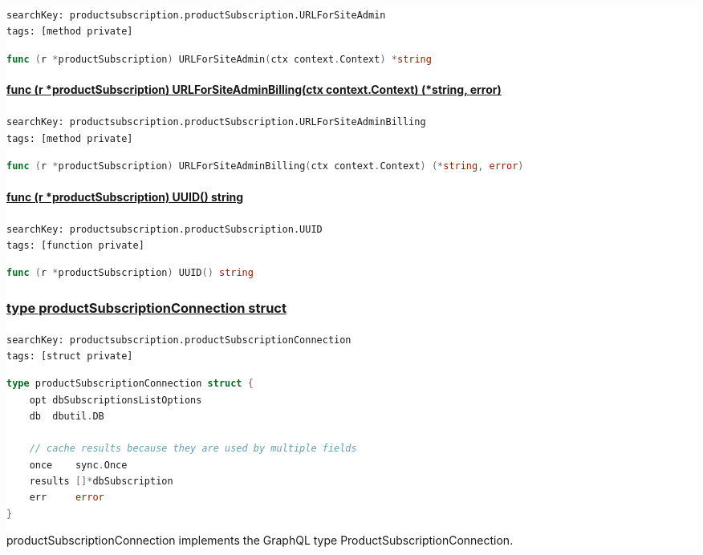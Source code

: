 ```
searchKey: productsubscription.productSubscription.URLForSiteAdmin
tags: [method private]
```

```Go
func (r *productSubscription) URLForSiteAdmin(ctx context.Context) *string
```

#### <a id="productSubscription.URLForSiteAdminBilling" href="#productSubscription.URLForSiteAdminBilling">func (r *productSubscription) URLForSiteAdminBilling(ctx context.Context) (*string, error)</a>

```
searchKey: productsubscription.productSubscription.URLForSiteAdminBilling
tags: [method private]
```

```Go
func (r *productSubscription) URLForSiteAdminBilling(ctx context.Context) (*string, error)
```

#### <a id="productSubscription.UUID" href="#productSubscription.UUID">func (r *productSubscription) UUID() string</a>

```
searchKey: productsubscription.productSubscription.UUID
tags: [function private]
```

```Go
func (r *productSubscription) UUID() string
```

### <a id="productSubscriptionConnection" href="#productSubscriptionConnection">type productSubscriptionConnection struct</a>

```
searchKey: productsubscription.productSubscriptionConnection
tags: [struct private]
```

```Go
type productSubscriptionConnection struct {
	opt dbSubscriptionsListOptions
	db  dbutil.DB

	// cache results because they are used by multiple fields
	once    sync.Once
	results []*dbSubscription
	err     error
}
```

productSubscriptionConnection implements the GraphQL type ProductSubscriptionConnection. 
